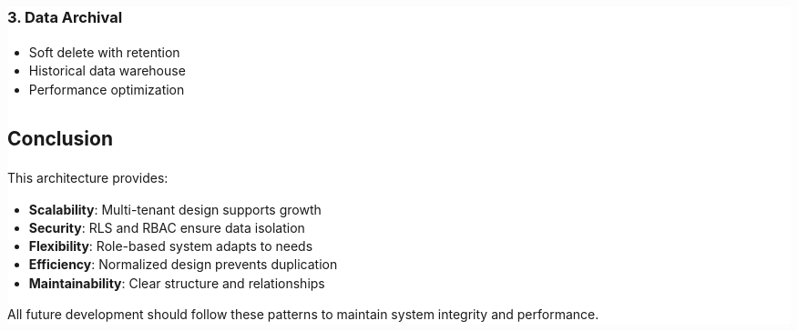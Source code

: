 ### 3. Data Archival
- Soft delete with retention
- Historical data warehouse
- Performance optimization

## Conclusion

This architecture provides:
- **Scalability**: Multi-tenant design supports growth
- **Security**: RLS and RBAC ensure data isolation
- **Flexibility**: Role-based system adapts to needs
- **Efficiency**: Normalized design prevents duplication
- **Maintainability**: Clear structure and relationships

All future development should follow these patterns to maintain system integrity and performance.